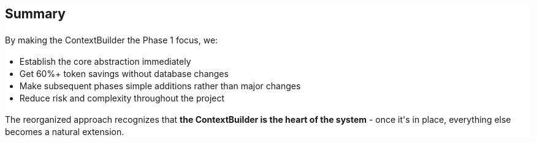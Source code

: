 ## Summary

By making the ContextBuilder the Phase 1 focus, we:
- Establish the core abstraction immediately
- Get 60%+ token savings without database changes
- Make subsequent phases simple additions rather than major changes
- Reduce risk and complexity throughout the project

The reorganized approach recognizes that **the ContextBuilder is the heart of the system** - once it's in place, everything else becomes a natural extension.